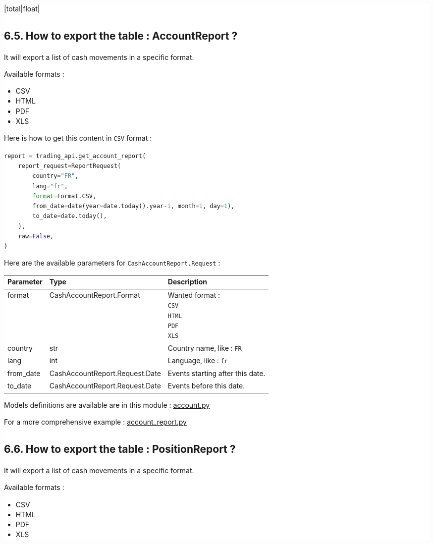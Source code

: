 |total|float|


## 6.5. How to export the table : AccountReport ?

It will export a list of cash movements in a specific format.

Available formats :
- CSV
- HTML
- PDF
- XLS

Here is how to get this content in `CSV` format :

```python
report = trading_api.get_account_report(
    report_request=ReportRequest(
        country="FR",
        lang="fr",
        format=Format.CSV,
        from_date=date(year=date.today().year-1, month=1, day=1),
        to_date=date.today(),
    ),
    raw=False,
)
```

Here are the available parameters for `CashAccountReport.Request` :

|**Parameter**|**Type**|**Description**|
|:-|:-|:-|
|format|CashAccountReport.Format|Wanted format : <br>`CSV`<br>`HTML`<br>`PDF`<br>`XLS`|
|country|str|Country name, like : `FR`|
|lang|int|Language, like : `fr`|
|from_date|CashAccountReport.Request.Date|Events starting after this date.|
|to_date|CashAccountReport.Request.Date|Events before this date.|

Models definitions are available are in this module :
[account.py](degiro_connector/trading/models/account.py)

For a more comprehensive example :
[account_report.py](examples/trading/account_report.py)

## 6.6. How to export the table : PositionReport ?

It will export a list of cash movements in a specific format.

Available formats :
- CSV
- HTML
- PDF
- XLS
